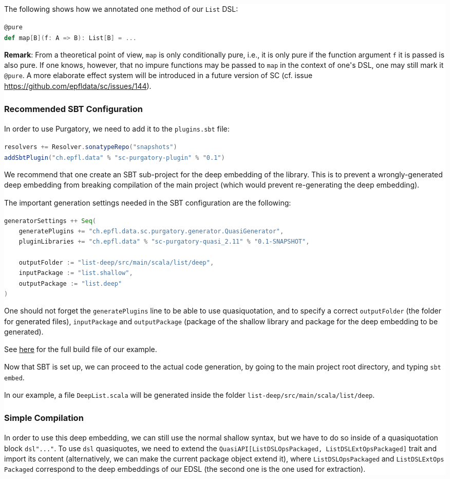 The following shows how we annotated one method of our `List` DSL:
```scala
@pure
def map[B](f: A => B): List[B] = ...
```

**Remark**: From a theoretical point of view, `map` is only conditionally pure, i.e., it is only pure if the function argument `f` it is passed is also pure.
If one knows, however, that no impure functions may be passed to `map` in the context of one's DSL, one may still mark it `@pure`. A more elaborate effect system will be introduced in a future version of SC (cf. issue https://github.com/epfldata/sc/issues/144).


### Recommended SBT Configuration

In order to use Purgatory, we need to add it to the `plugins.sbt` file:
```scala
resolvers += Resolver.sonatypeRepo("snapshots")
addSbtPlugin("ch.epfl.data" % "sc-purgatory-plugin" % "0.1")
```

We recommend that one create an SBT sub-project for the deep embedding of the library.
This is to prevent a wrongly-generated deep embedding from breaking compilation of the main project (which would prevent re-generating the deep embedding).

The important generation settings needed in the SBT configuration are the following:

```scala
generatorSettings ++ Seq(
    generatePlugins += "ch.epfl.data.sc.purgatory.generator.QuasiGenerator",
    pluginLibraries += "ch.epfl.data" % "sc-purgatory-quasi_2.11" % "0.1-SNAPSHOT",

    outputFolder := "list-deep/src/main/scala/list/deep",
    inputPackage := "list.shallow",
    outputPackage := "list.deep"
)
```

One should not forget the `generatePlugins` line to be able to use quasiquotation, and to specify a correct `outputFolder` (the folder for generated files), `inputPackage` and `outputPackage` (package of the shallow library and package for the deep embedding to be generated).

See [here](project/Build.scala) for the full build file of our example.

Now that SBT is set up, we can proceed to the actual code generation, by going to the main project root directory, and typing `sbt embed`.

In our example, a file `DeepList.scala` will be generated inside the folder `list-deep/src/main/scala/list/deep`.

### Simple Compilation

In order to use this deep embedding, we can still use the normal shallow syntax, but we have to do so inside of a quasiquotation block `dsl"..."`.
To use `dsl` quasiquotes, we need to extend the `QuasiAPI[ListDSLOpsPackaged, ListDSLExtOpsPackaged]` trait and import its content (alternatively, we can make the current package object extend it), where `ListDSLOpsPackaged` and `ListDSLExtOpsPackaged` correspond to the deep embeddings of our EDSL (the second one is the one used for extraction).
